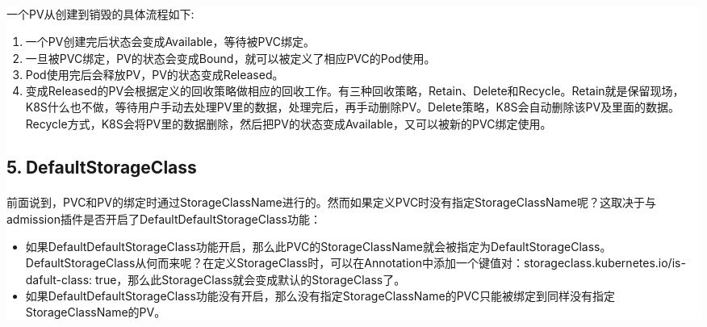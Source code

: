 一个PV从创建到销毁的具体流程如下:

1. 一个PV创建完后状态会变成Available，等待被PVC绑定。
2. 一旦被PVC绑定，PV的状态会变成Bound，就可以被定义了相应PVC的Pod使用。
3. Pod使用完后会释放PV，PV的状态变成Released。
4. 变成Released的PV会根据定义的回收策略做相应的回收工作。有三种回收策略，Retain、Delete和Recycle。Retain就是保留现场，K8S什么也不做，等待用户手动去处理PV里的数据，处理完后，再手动删除PV。Delete策略，K8S会自动删除该PV及里面的数据。Recycle方式，K8S会将PV里的数据删除，然后把PV的状态变成Available，又可以被新的PVC绑定使用。

## 5. DefaultStorageClass

前面说到，PVC和PV的绑定时通过StorageClassName进行的。然而如果定义PVC时没有指定StorageClassName呢？这取决于与admission插件是否开启了DefaultDefaultStorageClass功能：
- 如果DefaultDefaultStorageClass功能开启，那么此PVC的StorageClassName就会被指定为DefaultStorageClass。DefaultStorageClass从何而来呢？在定义StorageClass时，可以在Annotation中添加一个键值对：storageclass.kubernetes.io/is-dafult-class: true，那么此StorageClass就会变成默认的StorageClass了。
- 如果DefaultDefaultStorageClass功能没有开启，那么没有指定StorageClassName的PVC只能被绑定到同样没有指定StorageClassName的PV。




























